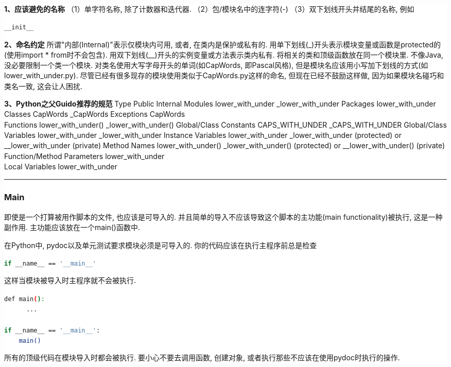 **1、应该避免的名称**
（1）单字符名称, 除了计数器和迭代器.
（2）包/模块名中的连字符(-)
（3）双下划线开头并结尾的名称, 例如
```bash
__init__
```

**2、命名约定**
所谓"内部(Internal)"表示仅模块内可用, 或者, 在类内是保护或私有的.
用单下划线(_)开头表示模块变量或函数是protected的(使用import * from时不会包含).
用双下划线(__)开头的实例变量或方法表示类内私有.
将相关的类和顶级函数放在同一个模块里. 不像Java, 没必要限制一个类一个模块.
对类名使用大写字母开头的单词(如CapWords, 即Pascal风格), 但是模块名应该用小写加下划线的方式(如lower_with_under.py). 尽管已经有很多现存的模块使用类似于CapWords.py这样的命名, 但现在已经不鼓励这样做, 因为如果模块名碰巧和类名一致, 这会让人困扰.

**3、Python之父Guido推荐的规范**
Type	Public	Internal
Modules	lower_with_under	_lower_with_under
Packages	lower_with_under	 
Classes	CapWords	_CapWords
Exceptions	CapWords	 
Functions	lower_with_under()	_lower_with_under()
Global/Class Constants	CAPS_WITH_UNDER	_CAPS_WITH_UNDER
Global/Class Variables	lower_with_under	_lower_with_under
Instance Variables	lower_with_under	_lower_with_under (protected) or __lower_with_under (private)
Method Names	lower_with_under()	_lower_with_under() (protected) or __lower_with_under() (private)
Function/Method Parameters	lower_with_under	 
Local Variables	lower_with_under	 

---

### Main
即使是一个打算被用作脚本的文件, 也应该是可导入的. 并且简单的导入不应该导致这个脚本的主功能(main functionality)被执行, 这是一种副作用. 主功能应该放在一个main()函数中.

在Python中, pydoc以及单元测试要求模块必须是可导入的. 你的代码应该在执行主程序前总是检查 
```bash
if __name__ == '__main__'
```
这样当模块被导入时主程序就不会被执行.

```bash
def main():
      ...

if __name__ == '__main__':
    main()
```
所有的顶级代码在模块导入时都会被执行. 要小心不要去调用函数, 创建对象, 或者执行那些不应该在使用pydoc时执行的操作.
